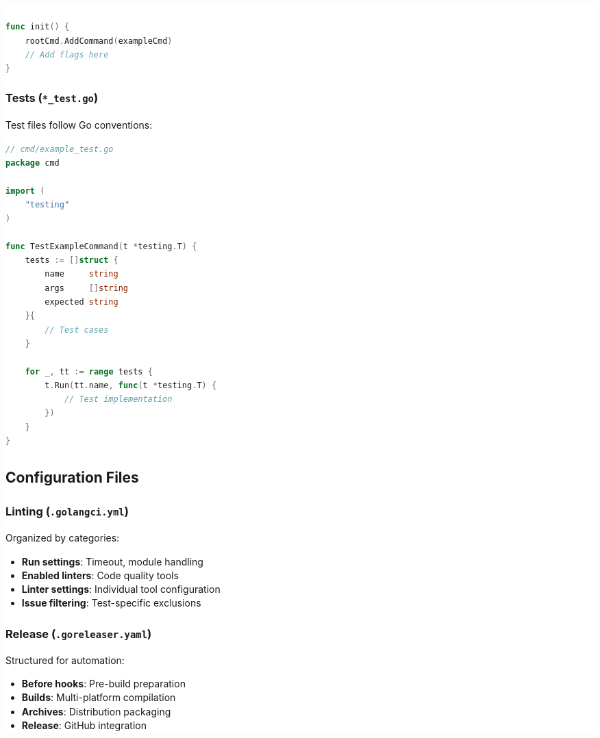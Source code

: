 ```go

func init() {
    rootCmd.AddCommand(exampleCmd)
    // Add flags here
}
```

### Tests (`*_test.go`)

Test files follow Go conventions:

```go
// cmd/example_test.go
package cmd

import (
    "testing"
)

func TestExampleCommand(t *testing.T) {
    tests := []struct {
        name     string
        args     []string
        expected string
    }{
        // Test cases
    }
    
    for _, tt := range tests {
        t.Run(tt.name, func(t *testing.T) {
            // Test implementation
        })
    }
}
```

## Configuration Files

### Linting (`.golangci.yml`)

Organized by categories:
- **Run settings**: Timeout, module handling
- **Enabled linters**: Code quality tools
- **Linter settings**: Individual tool configuration
- **Issue filtering**: Test-specific exclusions

### Release (`.goreleaser.yaml`)

Structured for automation:
- **Before hooks**: Pre-build preparation
- **Builds**: Multi-platform compilation
- **Archives**: Distribution packaging
- **Release**: GitHub integration
